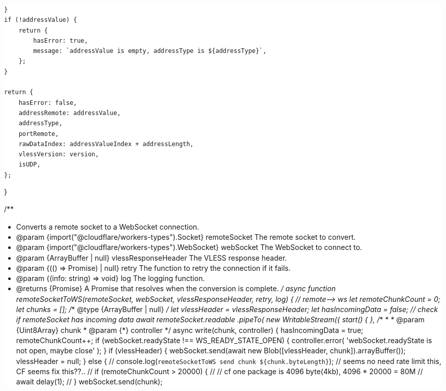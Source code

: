 	}
	if (!addressValue) {
		return {
			hasError: true,
			message: `addressValue is empty, addressType is ${addressType}`,
		};
	}

	return {
		hasError: false,
		addressRemote: addressValue,
		addressType,
		portRemote,
		rawDataIndex: addressValueIndex + addressLength,
		vlessVersion: version,
		isUDP,
	};
}


/**
 * Converts a remote socket to a WebSocket connection.
 * @param {import("@cloudflare/workers-types").Socket} remoteSocket The remote socket to convert.
 * @param {import("@cloudflare/workers-types").WebSocket} webSocket The WebSocket to connect to.
 * @param {ArrayBuffer | null} vlessResponseHeader The VLESS response header.
 * @param {(() => Promise<void>) | null} retry The function to retry the connection if it fails.
 * @param {(info: string) => void} log The logging function.
 * @returns {Promise<void>} A Promise that resolves when the conversion is complete.
 */
async function remoteSocketToWS(remoteSocket, webSocket, vlessResponseHeader, retry, log) {
	// remote--> ws
	let remoteChunkCount = 0;
	let chunks = [];
	/** @type {ArrayBuffer | null} */
	let vlessHeader = vlessResponseHeader;
	let hasIncomingData = false; // check if remoteSocket has incoming data
	await remoteSocket.readable
		.pipeTo(
			new WritableStream({
				start() {
				},
				/**
				 * 
				 * @param {Uint8Array} chunk 
				 * @param {*} controller 
				 */
				async write(chunk, controller) {
					hasIncomingData = true;
					remoteChunkCount++;
					if (webSocket.readyState !== WS_READY_STATE_OPEN) {
						controller.error(
							'webSocket.readyState is not open, maybe close'
						);
					}
					if (vlessHeader) {
						webSocket.send(await new Blob([vlessHeader, chunk]).arrayBuffer());
						vlessHeader = null;
					} else {
						// console.log(`remoteSocketToWS send chunk ${chunk.byteLength}`);
						// seems no need rate limit this, CF seems fix this??..
						// if (remoteChunkCount > 20000) {
						// 	// cf one package is 4096 byte(4kb),  4096 * 20000 = 80M
						// 	await delay(1);
						// }
						webSocket.send(chunk);